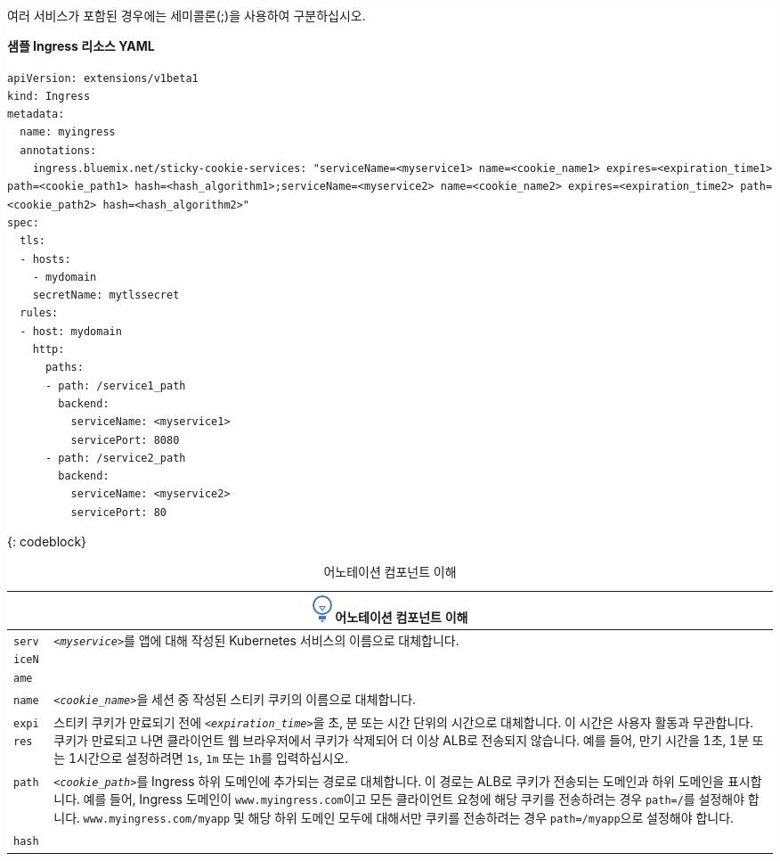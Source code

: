 여러 서비스가 포함된 경우에는 세미콜론(;)을 사용하여 구분하십시오.

**샘플 Ingress 리소스 YAML**</br>
```
apiVersion: extensions/v1beta1
kind: Ingress
metadata:
  name: myingress
  annotations:
    ingress.bluemix.net/sticky-cookie-services: "serviceName=<myservice1> name=<cookie_name1> expires=<expiration_time1> path=<cookie_path1> hash=<hash_algorithm1>;serviceName=<myservice2> name=<cookie_name2> expires=<expiration_time2> path=<cookie_path2> hash=<hash_algorithm2>"
spec:
  tls:
  - hosts:
    - mydomain
    secretName: mytlssecret
  rules:
  - host: mydomain
    http:
      paths:
      - path: /service1_path
        backend:
          serviceName: <myservice1>
          servicePort: 8080
      - path: /service2_path
        backend:
          serviceName: <myservice2>
          servicePort: 80
```
{: codeblock}

<table>
<caption>어노테이션 컴포넌트 이해</caption>
<thead>
<th colspan=2><img src="images/idea.png" alt="아이디어 아이콘"/> 어노테이션 컴포넌트 이해</th>
</thead>
<tbody>
<tr>
<td><code>serviceName</code></td>
<td><code>&lt;<em>myservice</em>&gt;</code>를 앱에 대해 작성된 Kubernetes 서비스의 이름으로 대체합니다.</td>
</tr>
<tr>
<td><code>name</code></td>
<td><code>&lt;<em>cookie_name</em>&gt;</code>을 세션 중 작성된 스티키 쿠키의 이름으로 대체합니다.</td>
</tr>
<tr>
<td><code>expires</code></td>
<td>스티키 쿠키가 만료되기 전에 <code>&lt;<em>expiration_time</em>&gt;</code>을 초, 분 또는 시간 단위의 시간으로 대체합니다. 이 시간은 사용자 활동과 무관합니다. 쿠키가 만료되고 나면 클라이언트 웹 브라우저에서 쿠키가 삭제되어 더 이상 ALB로 전송되지 않습니다. 예를 들어, 만기 시간을 1초, 1분 또는 1시간으로 설정하려면 <code>1s</code>, <code>1m</code> 또는 <code>1h</code>를 입력하십시오.</td>
</tr>
<tr>
<td><code>path</code></td>
<td><code>&lt;<em>cookie_path</em>&gt;</code>를 Ingress 하위 도메인에 추가되는 경로로 대체합니다. 이 경로는 ALB로 쿠키가 전송되는 도메인과 하위 도메인을 표시합니다. 예를 들어, Ingress 도메인이 <code>www.myingress.com</code>이고 모든 클라이언트 요청에 해당 쿠키를 전송하려는 경우 <code>path=/</code>를 설정해야 합니다. <code>www.myingress.com/myapp</code> 및 해당 하위 도메인 모두에 대해서만 쿠키를 전송하려는 경우 <code>path=/myapp</code>으로 설정해야 합니다.</td>
</tr>
<tr>
<td><code>hash</code></td>